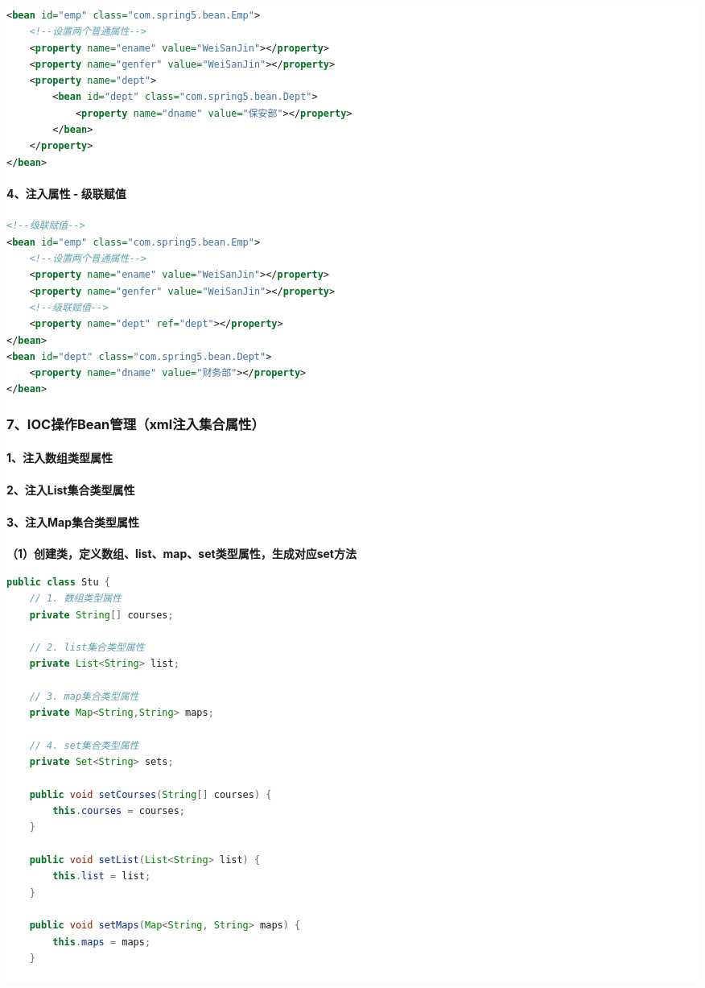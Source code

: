 ```xml
<bean id="emp" class="com.spring5.bean.Emp">
	<!--设置两个普通属性-->
	<property name="ename" value="WeiSanJin"></property>
	<property name="genfer" value="WeiSanJin"></property>
	<property name="dept">
		<bean id="dept" class="com.spring5.bean.Dept">
			<property name="dname" value="保安部"></property>
		</bean>
	</property>
</bean>
```

#### 4、注入属性 - 级联赋值

```xml
<!--级联赋值-->
<bean id="emp" class="com.spring5.bean.Emp">
    <!--设置两个普通属性-->
    <property name="ename" value="WeiSanJin"></property>
    <property name="genfer" value="WeiSanJin"></property>
    <!--级联赋值-->
    <property name="dept" ref="dept"></property>
</bean>
<bean id="dept" class="com.spring5.bean.Dept">
    <property name="dname" value="财务部"></property>
</bean>
```


### 7、IOC操作Bean管理（xml注入集合属性）

#### 1、注入数组类型属性

#### 2、注入List集合类型属性

#### 3、注入Map集合类型属性

**（1）创建类，定义数组、list、map、set类型属性，生成对应set方法**

```java
public class Stu {
    // 1. 数组类型属性
    private String[] courses;

    // 2. list集合类型属性
    private List<String> list;
    
    // 3. map集合类型属性
    private Map<String,String> maps;
    
    // 4. set集合类型属性
    private Set<String> sets;
    
    public void setCourses(String[] courses) {
        this.courses = courses;
    }
    
    public void setList(List<String> list) {
        this.list = list;
    }
    
    public void setMaps(Map<String, String> maps) {
        this.maps = maps;
    }
    
```